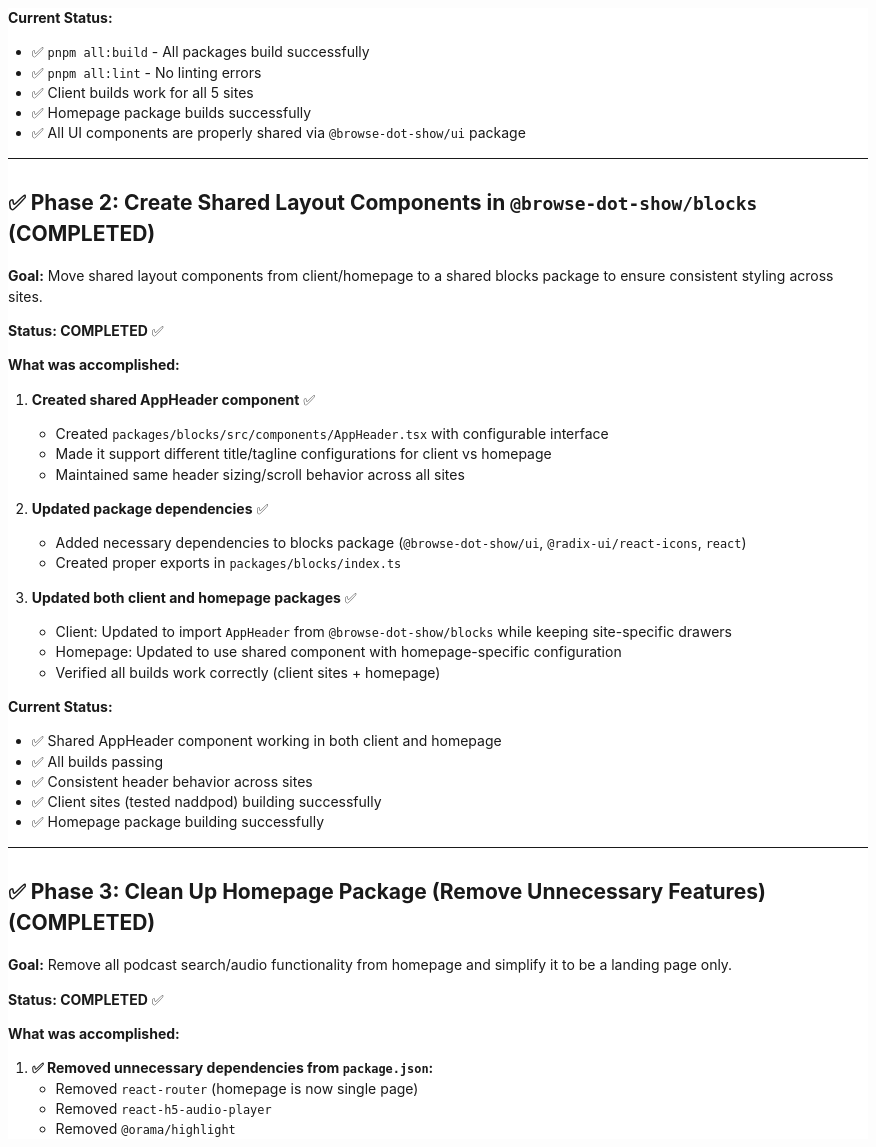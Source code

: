 **Current Status:**
- ✅ `pnpm all:build` - All packages build successfully
- ✅ `pnpm all:lint` - No linting errors
- ✅ Client builds work for all 5 sites
- ✅ Homepage package builds successfully
- ✅ All UI components are properly shared via `@browse-dot-show/ui` package

---

## ✅ Phase 2: Create Shared Layout Components in `@browse-dot-show/blocks` (COMPLETED)

**Goal:** Move shared layout components from client/homepage to a shared blocks package to ensure consistent styling across sites.

**Status: COMPLETED** ✅

**What was accomplished:**

1. **Created shared AppHeader component** ✅
   - Created `packages/blocks/src/components/AppHeader.tsx` with configurable interface
   - Made it support different title/tagline configurations for client vs homepage
   - Maintained same header sizing/scroll behavior across all sites

2. **Updated package dependencies** ✅
   - Added necessary dependencies to blocks package (`@browse-dot-show/ui`, `@radix-ui/react-icons`, `react`)
   - Created proper exports in `packages/blocks/index.ts`

3. **Updated both client and homepage packages** ✅
   - Client: Updated to import `AppHeader` from `@browse-dot-show/blocks` while keeping site-specific drawers
   - Homepage: Updated to use shared component with homepage-specific configuration
   - Verified all builds work correctly (client sites + homepage)

**Current Status:**
- ✅ Shared AppHeader component working in both client and homepage
- ✅ All builds passing
- ✅ Consistent header behavior across sites
- ✅ Client sites (tested naddpod) building successfully
- ✅ Homepage package building successfully

---

## ✅ Phase 3: Clean Up Homepage Package (Remove Unnecessary Features) (COMPLETED)

**Goal:** Remove all podcast search/audio functionality from homepage and simplify it to be a landing page only.

**Status: COMPLETED** ✅

**What was accomplished:**

1. **✅ Removed unnecessary dependencies from `package.json`:**
   - Removed `react-router` (homepage is now single page)
   - Removed `react-h5-audio-player` 
   - Removed `@orama/highlight`
